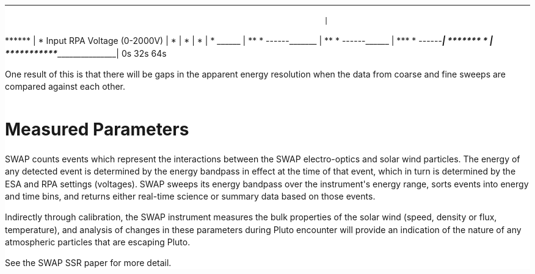 _____________________________________________________________________________
                                                                             |
******                                                                       |
     *     Input RPA Voltage (0-2000V)                                       |
     *                                                                       |
      *                                                                      |
       *                                                                     |
        *                            ______                                  |
         **                         *      ------_______                     |
            **                      *                   ------______         |
              ***                  *                                ------___|
                 *******           *                                         |
________________________***********__________________________________________|
0s                                32s                                      64s
 
 
One result of this is that there will be gaps in the apparent energy
resolution when the data from coarse and fine sweeps are compared against
each other.
 
 
Measured Parameters
========
 
SWAP counts events which represent the interactions between the SWAP
electro-optics and solar wind particles.  The energy of any detected event is
determined by the energy bandpass in effect at the time of that event, which
in turn is determined by the ESA and RPA settings (voltages).   SWAP sweeps
its energy bandpass over the instrument's energy range, sorts events into
energy and time bins, and returns either real-time science or summary data
based on those events.
 
Indirectly through calibration, the SWAP instrument measures the bulk
properties of the solar wind (speed, density or flux, temperature), and
analysis of changes in these parameters during Pluto encounter will provide
an indication of the nature of any atmospheric particles that are escaping
Pluto.
 
See the SWAP SSR paper for more detail.

        